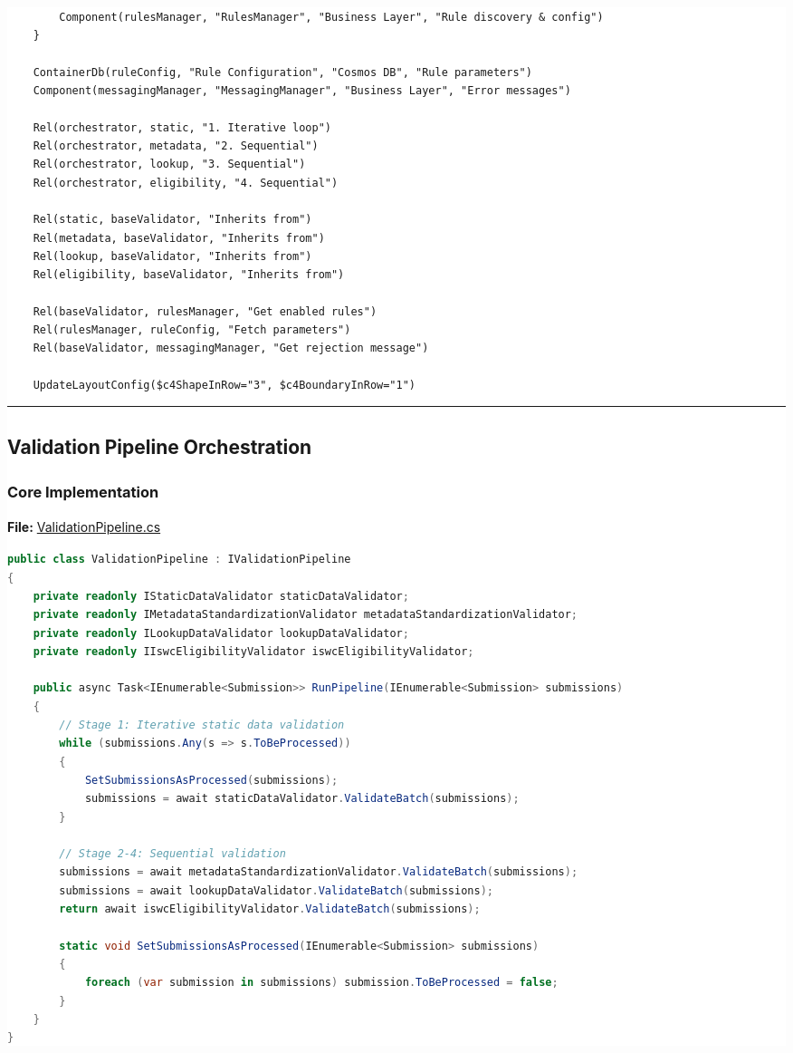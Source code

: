 ```mermaid
        Component(rulesManager, "RulesManager", "Business Layer", "Rule discovery & config")
    }

    ContainerDb(ruleConfig, "Rule Configuration", "Cosmos DB", "Rule parameters")
    Component(messagingManager, "MessagingManager", "Business Layer", "Error messages")

    Rel(orchestrator, static, "1. Iterative loop")
    Rel(orchestrator, metadata, "2. Sequential")
    Rel(orchestrator, lookup, "3. Sequential")
    Rel(orchestrator, eligibility, "4. Sequential")

    Rel(static, baseValidator, "Inherits from")
    Rel(metadata, baseValidator, "Inherits from")
    Rel(lookup, baseValidator, "Inherits from")
    Rel(eligibility, baseValidator, "Inherits from")

    Rel(baseValidator, rulesManager, "Get enabled rules")
    Rel(rulesManager, ruleConfig, "Fetch parameters")
    Rel(baseValidator, messagingManager, "Get rejection message")

    UpdateLayoutConfig($c4ShapeInRow="3", $c4BoundaryInRow="1")
```

---

## Validation Pipeline Orchestration

### Core Implementation

**File:** [ValidationPipeline.cs](../../../../resources/source-code/ISWC/src/Pipelines/ValidationPipeline/ValidationPipeline.cs)

```csharp
public class ValidationPipeline : IValidationPipeline
{
    private readonly IStaticDataValidator staticDataValidator;
    private readonly IMetadataStandardizationValidator metadataStandardizationValidator;
    private readonly ILookupDataValidator lookupDataValidator;
    private readonly IIswcEligibilityValidator iswcEligibilityValidator;

    public async Task<IEnumerable<Submission>> RunPipeline(IEnumerable<Submission> submissions)
    {
        // Stage 1: Iterative static data validation
        while (submissions.Any(s => s.ToBeProcessed))
        {
            SetSubmissionsAsProcessed(submissions);
            submissions = await staticDataValidator.ValidateBatch(submissions);
        }

        // Stage 2-4: Sequential validation
        submissions = await metadataStandardizationValidator.ValidateBatch(submissions);
        submissions = await lookupDataValidator.ValidateBatch(submissions);
        return await iswcEligibilityValidator.ValidateBatch(submissions);

        static void SetSubmissionsAsProcessed(IEnumerable<Submission> submissions)
        {
            foreach (var submission in submissions) submission.ToBeProcessed = false;
        }
    }
}
```
